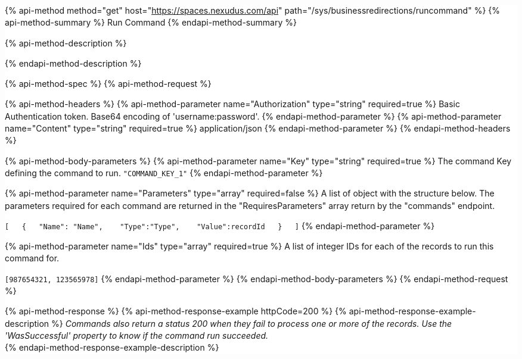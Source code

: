 
{% api-method method="get" host="https://spaces.nexudus.com/api" path="/sys/businessredirections/runcommand" %}
{% api-method-summary %}
Run Command
{% endapi-method-summary %}

{% api-method-description %}

{% endapi-method-description %}

{% api-method-spec %}
{% api-method-request %}

{% api-method-headers %}
{% api-method-parameter name="Authorization" type="string" required=true %}
Basic Authentication token. Base64 encoding of 'username:password'.
{% endapi-method-parameter %}
{% api-method-parameter name="Content" type="string" required=true %}
application/json
{% endapi-method-parameter %}
{% endapi-method-headers %}

{% api-method-body-parameters %}
{% api-method-parameter name="Key" type="string" required=true %}
The command Key defining the command to run. `"COMMAND_KEY_1"`
{% endapi-method-parameter %}

{% api-method-parameter name="Parameters" type="array" required=false %}
A list of object with the structure below. The parameters required for each command are returned in the "RequiresParameters" array return by the "commands" endpoint.  
  
`[  
   {  
      "Name": "Name",   
      "Type":"Type",   
      "Value":recordId  
    }  
]`
{% endapi-method-parameter %}

{% api-method-parameter name="Ids" type="array" required=true %}
A list of integer IDs for each of the records to run this command for.  
  
`[987654321, 123565978]`
{% endapi-method-parameter %}
{% endapi-method-body-parameters %}
{% endapi-method-request %}

{% api-method-response %}
{% api-method-response-example httpCode=200 %}
{% api-method-response-example-description %}
_Commands also return a status 200 when they fail to process one or more of the records. Use the 'WasSuccessful'  property to know if the command run succeeded._  
{% endapi-method-response-example-description %}
